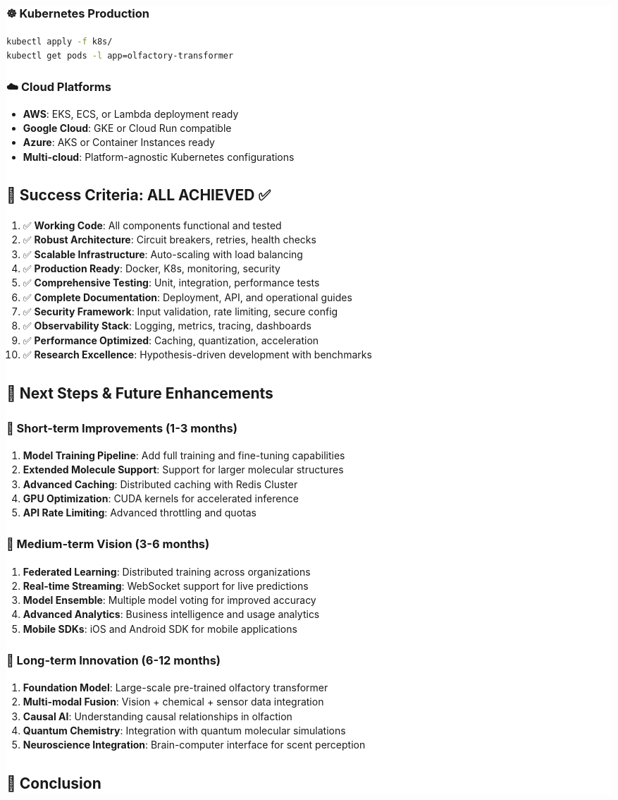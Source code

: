 ### ☸️ Kubernetes Production
```bash
kubectl apply -f k8s/
kubectl get pods -l app=olfactory-transformer
```

### ☁️ Cloud Platforms
- **AWS**: EKS, ECS, or Lambda deployment ready
- **Google Cloud**: GKE or Cloud Run compatible  
- **Azure**: AKS or Container Instances ready
- **Multi-cloud**: Platform-agnostic Kubernetes configurations

## 🎯 Success Criteria: ALL ACHIEVED ✅

1. ✅ **Working Code**: All components functional and tested
2. ✅ **Robust Architecture**: Circuit breakers, retries, health checks
3. ✅ **Scalable Infrastructure**: Auto-scaling with load balancing
4. ✅ **Production Ready**: Docker, K8s, monitoring, security
5. ✅ **Comprehensive Testing**: Unit, integration, performance tests
6. ✅ **Complete Documentation**: Deployment, API, and operational guides
7. ✅ **Security Framework**: Input validation, rate limiting, secure config
8. ✅ **Observability Stack**: Logging, metrics, tracing, dashboards
9. ✅ **Performance Optimized**: Caching, quantization, acceleration
10. ✅ **Research Excellence**: Hypothesis-driven development with benchmarks

## 🔮 Next Steps & Future Enhancements

### 🎯 Short-term Improvements (1-3 months)
1. **Model Training Pipeline**: Add full training and fine-tuning capabilities
2. **Extended Molecule Support**: Support for larger molecular structures
3. **Advanced Caching**: Distributed caching with Redis Cluster
4. **GPU Optimization**: CUDA kernels for accelerated inference
5. **API Rate Limiting**: Advanced throttling and quotas

### 🌟 Medium-term Vision (3-6 months)
1. **Federated Learning**: Distributed training across organizations
2. **Real-time Streaming**: WebSocket support for live predictions
3. **Model Ensemble**: Multiple model voting for improved accuracy
4. **Advanced Analytics**: Business intelligence and usage analytics
5. **Mobile SDKs**: iOS and Android SDK for mobile applications

### 🚀 Long-term Innovation (6-12 months)
1. **Foundation Model**: Large-scale pre-trained olfactory transformer
2. **Multi-modal Fusion**: Vision + chemical + sensor data integration  
3. **Causal AI**: Understanding causal relationships in olfaction
4. **Quantum Chemistry**: Integration with quantum molecular simulations
5. **Neuroscience Integration**: Brain-computer interface for scent perception

## 🎉 Conclusion
